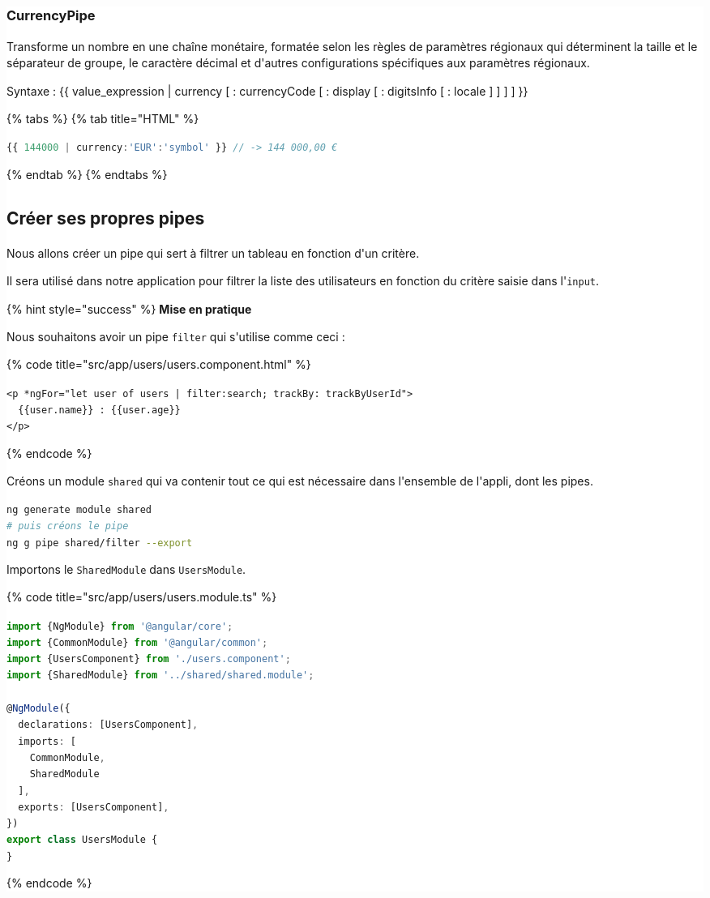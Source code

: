 ### CurrencyPipe

Transforme un nombre en une chaîne monétaire, formatée selon les règles de paramètres régionaux qui déterminent la taille et le séparateur de groupe, le caractère décimal et d'autres configurations spécifiques aux paramètres régionaux.

Syntaxe : {{ value\_expression \| currency \[ : currencyCode \[ : display \[ : digitsInfo \[ : locale \] \] \] \] }}

{% tabs %}
{% tab title="HTML" %}
```typescript
{{ 144000 | currency:'EUR':'symbol' }} // -> 144 000,00 €
```
{% endtab %}
{% endtabs %}

## Créer ses propres pipes

Nous allons créer un pipe qui sert à filtrer un tableau en fonction d'un critère.

Il sera utilisé dans notre application pour filtrer la liste des utilisateurs en fonction du critère saisie dans l'`input`.

{% hint style="success" %}
**Mise en pratique**

Nous souhaitons avoir un pipe `filter` qui s'utilise comme ceci :

{% code title="src/app/users/users.component.html" %}
```markup
<p *ngFor="let user of users | filter:search; trackBy: trackByUserId">
  {{user.name}} : {{user.age}}
</p>
```
{% endcode %}

Créons un module `shared` qui va contenir tout ce qui est nécessaire dans l'ensemble de l'appli, dont les pipes.

```bash
ng generate module shared
# puis créons le pipe
ng g pipe shared/filter --export
```

Importons le `SharedModule` dans `UsersModule`.

{% code title="src/app/users/users.module.ts" %}
```typescript
import {NgModule} from '@angular/core';
import {CommonModule} from '@angular/common';
import {UsersComponent} from './users.component';
import {SharedModule} from '../shared/shared.module';

@NgModule({
  declarations: [UsersComponent],
  imports: [
    CommonModule,
    SharedModule
  ],
  exports: [UsersComponent],
})
export class UsersModule {
}
```
{% endcode %}
